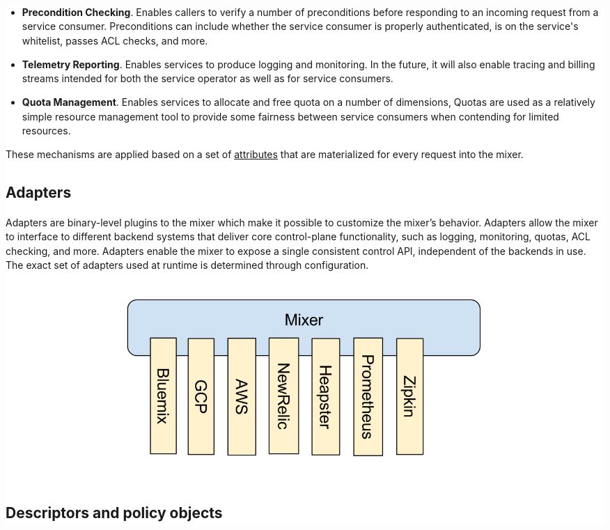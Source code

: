- **Precondition Checking**. Enables callers to verify a number of preconditions before responding to an incoming request from a service consumer. 
Preconditions can include whether the service consumer is properly authenticated, is on the service's whitelist, passes ACL checks, and more.

- **Telemetry Reporting**. Enables services to produce logging and monitoring. In the future, it will also enable tracing and billing
streams intended for both the service operator as well as for service consumers.

- **Quota Management**. Enables services to allocate and free quota on a number of dimensions, Quotas are used as a relatively simple resource management 
tool to provide some fairness between service consumers when contending for limited resources.

These mechanisms are applied based on a set of [attributes]({{site.baseurl}}/docs/concepts/attributes.html) that are
materialized for every request into the mixer.

## Adapters

Adapters are binary-level plugins to the mixer which make it possible to customize the mixer’s behavior. Adapters allow the mixer to interface 
to different backend systems that deliver core control-plane functionality, such as logging, monitoring, quotas, ACL checking, and more. Adapters
enable the mixer to expose a single consistent control API, independent of the backends in use. The exact set of adapters
used at runtime is determined through configuration.

<img style="width:65%;display:block;margin:auto;" src="./mixer/adapters.svg" alt="The mixer and its adapters." />

## Descriptors and policy objects

